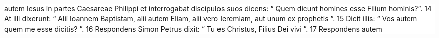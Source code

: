 autem
Iesus
in
partes
Caesareae
Philippi
et
interrogabat
discipulos
suos
dicens:
“
Quem
dicunt
homines
esse
Filium
hominis?”.
14
At
illi
dixerunt:
“
Alii
Ioannem
Baptistam,
alii
autem
Eliam,
alii
vero
Ieremiam,
aut
unum
ex
prophetis
”.
15
Dicit
illis:
“
Vos
autem
quem
me
esse
dicitis?
”.
16
Respondens
Simon
Petrus
dixit:
“
Tu
es
Christus,
Filius
Dei
vivi
”.
17
Respondens
autem